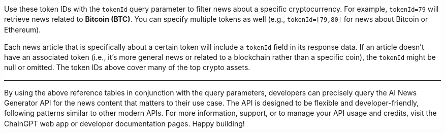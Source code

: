 Use these token IDs with the `tokenId` query parameter to filter news about a specific cryptocurrency. For example, `tokenId=79` will retrieve news related to **Bitcoin (BTC)**. You can specify multiple tokens as well (e.g., `tokenId=[79,80]` for news about Bitcoin or Ethereum).

Each news article that is specifically about a certain token will include a `tokenId` field in its response data. If an article doesn’t have an associated token (i.e., it’s more general news or related to a blockchain rather than a specific coin), the `tokenId` might be null or omitted. The token IDs above cover many of the top crypto assets.

***

By using the above reference tables in conjunction with the query parameters, developers can precisely query the AI News Generator API for the news content that matters to their use case. The API is designed to be flexible and developer-friendly, following patterns similar to other modern APIs. For more information, support, or to manage your API usage and credits, visit the ChainGPT web app or developer documentation pages. Happy building!
